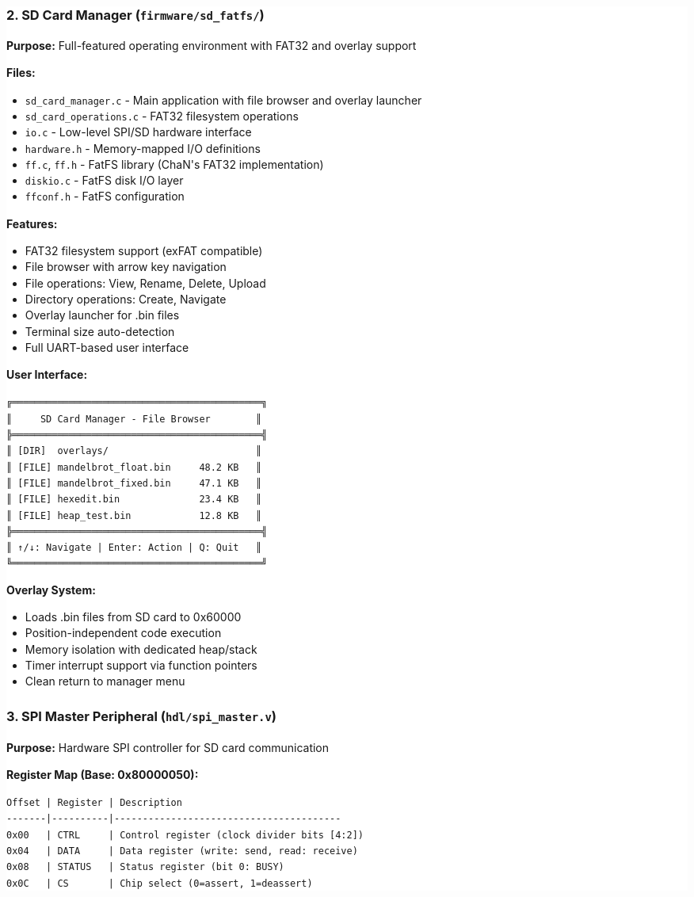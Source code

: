### 2. SD Card Manager (`firmware/sd_fatfs/`)

**Purpose:** Full-featured operating environment with FAT32 and overlay support

**Files:**
- `sd_card_manager.c` - Main application with file browser and overlay launcher
- `sd_card_operations.c` - FAT32 filesystem operations
- `io.c` - Low-level SPI/SD hardware interface
- `hardware.h` - Memory-mapped I/O definitions
- `ff.c`, `ff.h` - FatFS library (ChaN's FAT32 implementation)
- `diskio.c` - FatFS disk I/O layer
- `ffconf.h` - FatFS configuration

**Features:**
- FAT32 filesystem support (exFAT compatible)
- File browser with arrow key navigation
- File operations: View, Rename, Delete, Upload
- Directory operations: Create, Navigate
- Overlay launcher for .bin files
- Terminal size auto-detection
- Full UART-based user interface

**User Interface:**
```
╔════════════════════════════════════════════╗
║     SD Card Manager - File Browser        ║
╠════════════════════════════════════════════╣
║ [DIR]  overlays/                          ║
║ [FILE] mandelbrot_float.bin     48.2 KB   ║
║ [FILE] mandelbrot_fixed.bin     47.1 KB   ║
║ [FILE] hexedit.bin              23.4 KB   ║
║ [FILE] heap_test.bin            12.8 KB   ║
╠════════════════════════════════════════════╣
║ ↑/↓: Navigate | Enter: Action | Q: Quit   ║
╚════════════════════════════════════════════╝
```

**Overlay System:**
- Loads .bin files from SD card to 0x60000
- Position-independent code execution
- Memory isolation with dedicated heap/stack
- Timer interrupt support via function pointers
- Clean return to manager menu

### 3. SPI Master Peripheral (`hdl/spi_master.v`)

**Purpose:** Hardware SPI controller for SD card communication

**Register Map (Base: 0x80000050):**
```
Offset | Register | Description
-------|----------|----------------------------------------
0x00   | CTRL     | Control register (clock divider bits [4:2])
0x04   | DATA     | Data register (write: send, read: receive)
0x08   | STATUS   | Status register (bit 0: BUSY)
0x0C   | CS       | Chip select (0=assert, 1=deassert)
```
